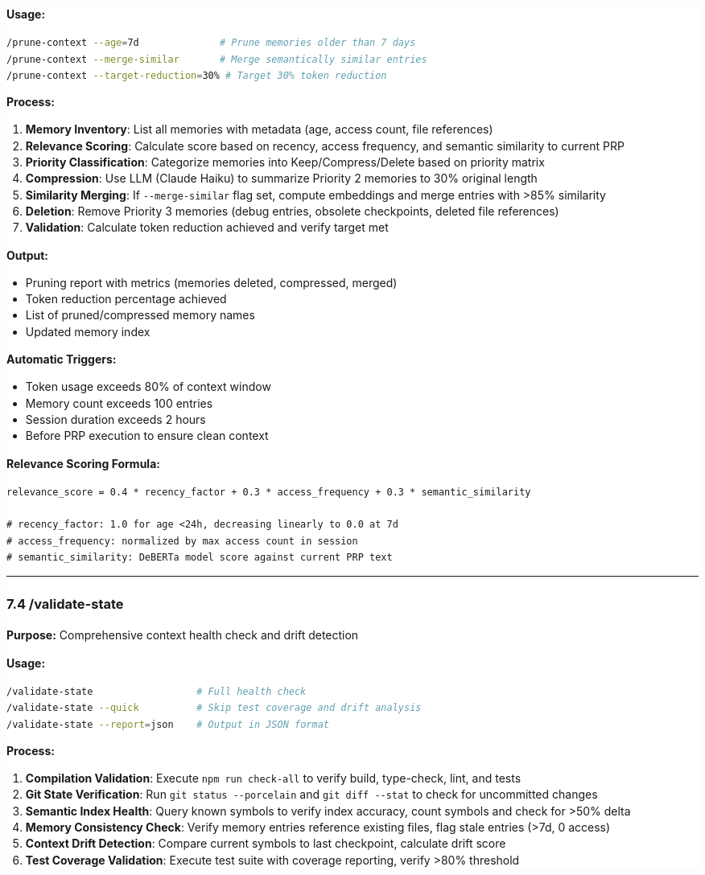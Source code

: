 **Usage:**
```bash
/prune-context --age=7d              # Prune memories older than 7 days
/prune-context --merge-similar       # Merge semantically similar entries
/prune-context --target-reduction=30% # Target 30% token reduction
```

**Process:**
1. **Memory Inventory**: List all memories with metadata (age, access count, file references)
2. **Relevance Scoring**: Calculate score based on recency, access frequency, and semantic similarity to current PRP
3. **Priority Classification**: Categorize memories into Keep/Compress/Delete based on priority matrix
4. **Compression**: Use LLM (Claude Haiku) to summarize Priority 2 memories to 30% original length
5. **Similarity Merging**: If `--merge-similar` flag set, compute embeddings and merge entries with >85% similarity
6. **Deletion**: Remove Priority 3 memories (debug entries, obsolete checkpoints, deleted file references)
7. **Validation**: Calculate token reduction achieved and verify target met

**Output:**
- Pruning report with metrics (memories deleted, compressed, merged)
- Token reduction percentage achieved
- List of pruned/compressed memory names
- Updated memory index

**Automatic Triggers:**
- Token usage exceeds 80% of context window
- Memory count exceeds 100 entries
- Session duration exceeds 2 hours
- Before PRP execution to ensure clean context

**Relevance Scoring Formula:**
```
relevance_score = 0.4 * recency_factor + 0.3 * access_frequency + 0.3 * semantic_similarity

# recency_factor: 1.0 for age <24h, decreasing linearly to 0.0 at 7d
# access_frequency: normalized by max access count in session
# semantic_similarity: DeBERTa model score against current PRP text
```

---

### 7.4 /validate-state

**Purpose:** Comprehensive context health check and drift detection

**Usage:**
```bash
/validate-state                  # Full health check
/validate-state --quick          # Skip test coverage and drift analysis
/validate-state --report=json    # Output in JSON format
```

**Process:**
1. **Compilation Validation**: Execute `npm run check-all` to verify build, type-check, lint, and tests
2. **Git State Verification**: Run `git status --porcelain` and `git diff --stat` to check for uncommitted changes
3. **Semantic Index Health**: Query known symbols to verify index accuracy, count symbols and check for >50% delta
4. **Memory Consistency Check**: Verify memory entries reference existing files, flag stale entries (>7d, 0 access)
5. **Context Drift Detection**: Compare current symbols to last checkpoint, calculate drift score
6. **Test Coverage Validation**: Execute test suite with coverage reporting, verify >80% threshold
